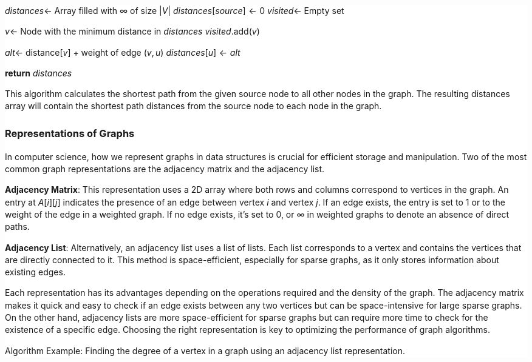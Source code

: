 <div class="algorithm">

<div class="algorithmic">

$`distances \gets`$ Array filled with $`\infty`$ of size $`|V|`$
$`distances[source] \gets 0`$ $`visited \gets`$ Empty set

$`v \gets`$ Node with the minimum distance in $`distances`$
$`visited`$.add($`v`$)

$`alt \gets`$ distance\[$`v`$\] + weight of edge $`(v, u)`$
$`distances[u] \gets alt`$

**return** $`distances`$

</div>

</div>

This algorithm calculates the shortest path from the given source node
to all other nodes in the graph. The resulting distances array will
contain the shortest path distances from the source node to each node in
the graph.

### Representations of Graphs

In computer science, how we represent graphs in data structures is
crucial for efficient storage and manipulation. Two of the most common
graph representations are the adjacency matrix and the adjacency list.

**Adjacency Matrix**: This representation uses a 2D array where both
rows and columns correspond to vertices in the graph. An entry at
$`A[i][j]`$ indicates the presence of an edge between vertex $`i`$ and
vertex $`j`$. If an edge exists, the entry is set to 1 or to the weight
of the edge in a weighted graph. If no edge exists, it’s set to 0, or
$`\infty`$ in weighted graphs to denote an absence of direct paths.

**Adjacency List**: Alternatively, an adjacency list uses a list of
lists. Each list corresponds to a vertex and contains the vertices that
are directly connected to it. This method is space-efficient, especially
for sparse graphs, as it only stores information about existing edges.

Each representation has its advantages depending on the operations
required and the density of the graph. The adjacency matrix makes it
quick and easy to check if an edge exists between any two vertices but
can be space-intensive for large sparse graphs. On the other hand,
adjacency lists are more space-efficient for sparse graphs but can
require more time to check for the existence of a specific edge.
Choosing the right representation is key to optimizing the performance
of graph algorithms.

Algorithm Example: Finding the degree of a vertex in a graph using an
adjacency list representation.

<div class="algorithm">

<div class="algorithmic">
